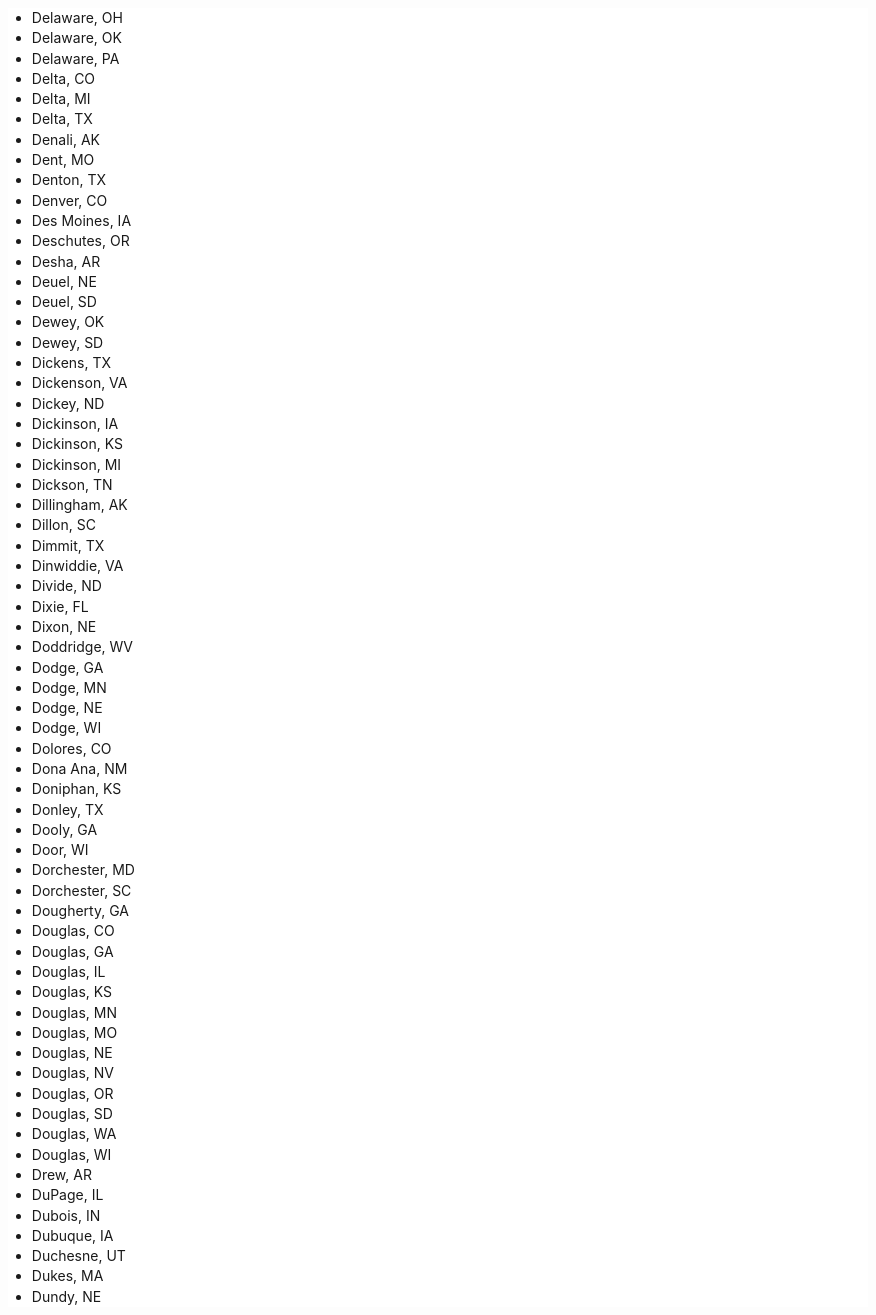 * Delaware, OH
* Delaware, OK
* Delaware, PA
* Delta, CO
* Delta, MI
* Delta, TX
* Denali, AK
* Dent, MO
* Denton, TX
* Denver, CO
* Des Moines, IA
* Deschutes, OR
* Desha, AR
* Deuel, NE
* Deuel, SD
* Dewey, OK
* Dewey, SD
* Dickens, TX
* Dickenson, VA
* Dickey, ND
* Dickinson, IA
* Dickinson, KS
* Dickinson, MI
* Dickson, TN
* Dillingham, AK
* Dillon, SC
* Dimmit, TX
* Dinwiddie, VA
* Divide, ND
* Dixie, FL
* Dixon, NE
* Doddridge, WV
* Dodge, GA
* Dodge, MN
* Dodge, NE
* Dodge, WI
* Dolores, CO
* Dona Ana, NM
* Doniphan, KS
* Donley, TX
* Dooly, GA
* Door, WI
* Dorchester, MD
* Dorchester, SC
* Dougherty, GA
* Douglas, CO
* Douglas, GA
* Douglas, IL
* Douglas, KS
* Douglas, MN
* Douglas, MO
* Douglas, NE
* Douglas, NV
* Douglas, OR
* Douglas, SD
* Douglas, WA
* Douglas, WI
* Drew, AR
* DuPage, IL
* Dubois, IN
* Dubuque, IA
* Duchesne, UT
* Dukes, MA
* Dundy, NE